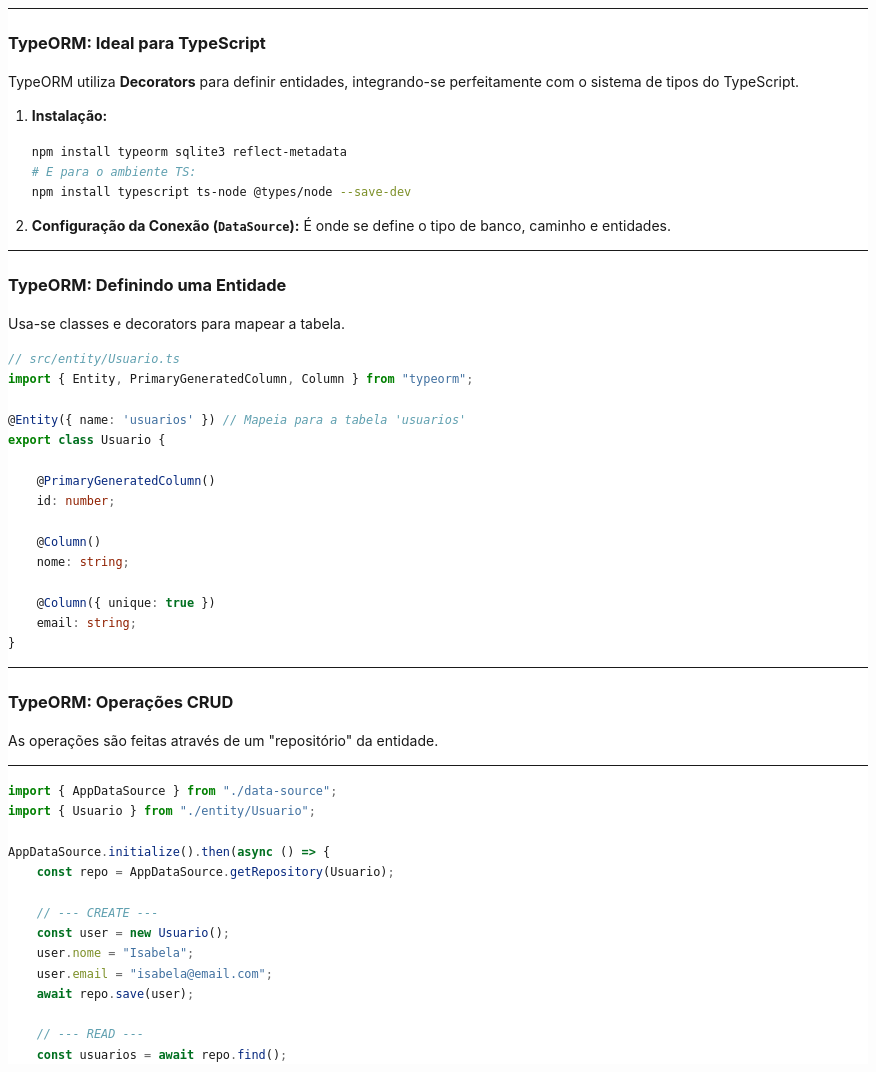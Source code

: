 -----

### **TypeORM: Ideal para TypeScript**

TypeORM utiliza **Decorators** para definir entidades, integrando-se perfeitamente com o sistema de tipos do TypeScript.

1.  **Instalação:**

    ```bash
    npm install typeorm sqlite3 reflect-metadata
    # E para o ambiente TS:
    npm install typescript ts-node @types/node --save-dev
    ```

2.  **Configuração da Conexão (`DataSource`):**
    É onde se define o tipo de banco, caminho e entidades.

-----

### **TypeORM: Definindo uma Entidade**

Usa-se classes e decorators para mapear a tabela.

```typescript
// src/entity/Usuario.ts
import { Entity, PrimaryGeneratedColumn, Column } from "typeorm";

@Entity({ name: 'usuarios' }) // Mapeia para a tabela 'usuarios'
export class Usuario {

    @PrimaryGeneratedColumn()
    id: number;

    @Column()
    nome: string;

    @Column({ unique: true })
    email: string;
}
```

-----

### **TypeORM: Operações CRUD**

As operações são feitas através de um "repositório" da entidade.

---

```typescript
import { AppDataSource } from "./data-source";
import { Usuario } from "./entity/Usuario";

AppDataSource.initialize().then(async () => {
    const repo = AppDataSource.getRepository(Usuario);

    // --- CREATE ---
    const user = new Usuario();
    user.nome = "Isabela";
    user.email = "isabela@email.com";
    await repo.save(user);

    // --- READ ---
    const usuarios = await repo.find();

```